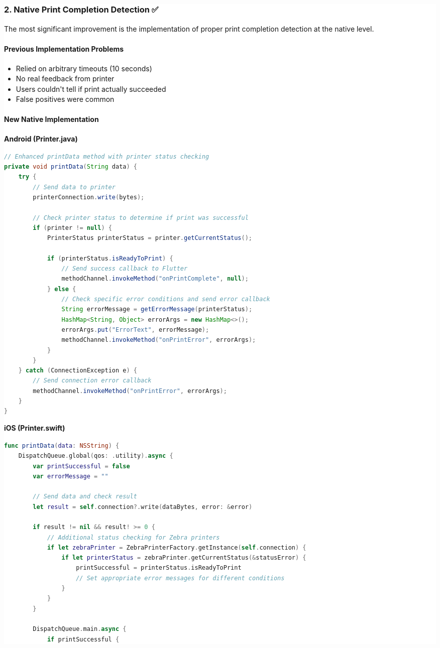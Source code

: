 ### 2. **Native Print Completion Detection** ✅

The most significant improvement is the implementation of proper print completion detection at the native level.

#### **Previous Implementation Problems**
- Relied on arbitrary timeouts (10 seconds)
- No real feedback from printer
- Users couldn't tell if print actually succeeded
- False positives were common

#### **New Native Implementation**

**Android (Printer.java)**
```java
// Enhanced printData method with printer status checking
private void printData(String data) {
    try {
        // Send data to printer
        printerConnection.write(bytes);
        
        // Check printer status to determine if print was successful
        if (printer != null) {
            PrinterStatus printerStatus = printer.getCurrentStatus();
            
            if (printerStatus.isReadyToPrint) {
                // Send success callback to Flutter
                methodChannel.invokeMethod("onPrintComplete", null);
            } else {
                // Check specific error conditions and send error callback
                String errorMessage = getErrorMessage(printerStatus);
                HashMap<String, Object> errorArgs = new HashMap<>();
                errorArgs.put("ErrorText", errorMessage);
                methodChannel.invokeMethod("onPrintError", errorArgs);
            }
        }
    } catch (ConnectionException e) {
        // Send connection error callback
        methodChannel.invokeMethod("onPrintError", errorArgs);
    }
}
```

**iOS (Printer.swift)**
```swift
func printData(data: NSString) {
    DispatchQueue.global(qos: .utility).async {
        var printSuccessful = false
        var errorMessage = ""
        
        // Send data and check result
        let result = self.connection?.write(dataBytes, error: &error)
        
        if result != nil && result! >= 0 {
            // Additional status checking for Zebra printers
            if let zebraPrinter = ZebraPrinterFactory.getInstance(self.connection) {
                if let printerStatus = zebraPrinter.getCurrentStatus(&statusError) {
                    printSuccessful = printerStatus.isReadyToPrint
                    // Set appropriate error messages for different conditions
                }
            }
        }
        
        DispatchQueue.main.async {
            if printSuccessful {
```